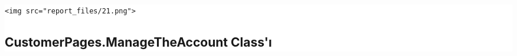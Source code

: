 	<img src="report_files/21.png">
</p>

## CustomerPages.ManageTheAccount Class'ı

<p align="center"> 